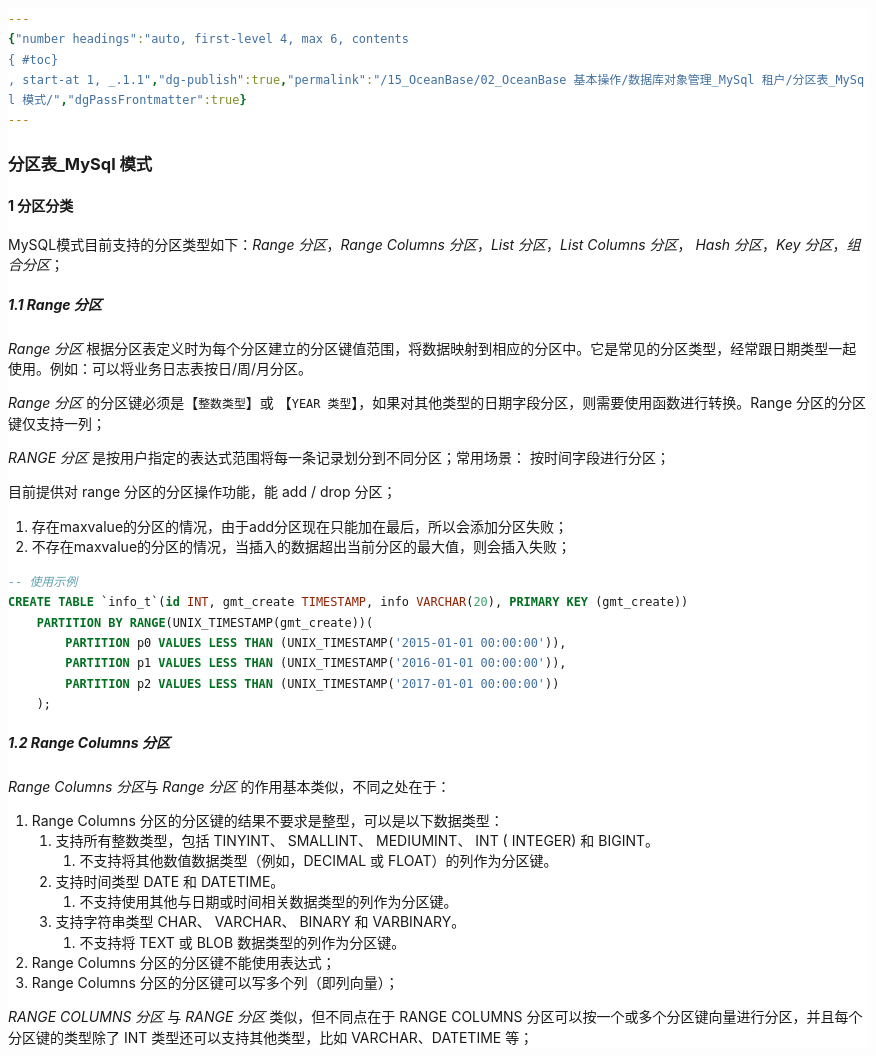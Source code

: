 ```yaml
---
{"number headings":"auto, first-level 4, max 6, contents
{ #toc}
, start-at 1, _.1.1","dg-publish":true,"permalink":"/15_OceanBase/02_OceanBase 基本操作/数据库对象管理_MySql 租户/分区表_MySql 模式/","dgPassFrontmatter":true}
---
```




### 分区表_MySql 模式


#### 1 分区分类

 MySQL模式目前支持的分区类型如下：*Range 分区*，*Range Columns 分区*，*List 分区*，*List Columns 分区*， *Hash 分区*，*Key 分区*，*组合分区*；


##### 1.1 Range 分区

*Range 分区* 根据分区表定义时为每个分区建立的分区键值范围，将数据映射到相应的分区中。它是常见的分区类型，经常跟日期类型一起使用。例如：可以将业务日志表按日/周/月分区。

*Range 分区* 的分区键必须是【`整数类型`】或 【`YEAR 类型`】，如果对其他类型的日期字段分区，则需要使用函数进行转换。Range 分区的分区键仅支持一列；

*RANGE 分区* 是按用户指定的表达式范围将每一条记录划分到不同分区；常用场景： 按时间字段进行分区；

目前提供对 range 分区的分区操作功能，能 add / drop 分区；
1. 存在maxvalue的分区的情况，由于add分区现在只能加在最后，所以会添加分区失败；
2. 不存在maxvalue的分区的情况，当插入的数据超出当前分区的最大值，则会插入失败；

```sql
-- 使用示例
CREATE TABLE `info_t`(id INT, gmt_create TIMESTAMP, info VARCHAR(20), PRIMARY KEY (gmt_create))
	PARTITION BY RANGE(UNIX_TIMESTAMP(gmt_create))(
		PARTITION p0 VALUES LESS THAN (UNIX_TIMESTAMP('2015-01-01 00:00:00')),
		PARTITION p1 VALUES LESS THAN (UNIX_TIMESTAMP('2016-01-01 00:00:00')),
		PARTITION p2 VALUES LESS THAN (UNIX_TIMESTAMP('2017-01-01 00:00:00'))
	);
```


##### 1.2 Range Columns 分区

*Range Columns 分区*与 *Range 分区* 的作用基本类似，不同之处在于：
1. Range Columns 分区的分区键的结果不要求是整型，可以是以下数据类型：
	1. 支持所有整数类型，包括 TINYINT、 SMALLINT、 MEDIUMINT、 INT ( INTEGER) 和 BIGINT。
		1. 不支持将其他数值数据类型（例如，DECIMAL 或 FLOAT）的列作为分区键。
	2. 支持时间类型 DATE 和 DATETIME。
		1. 不支持使用其他与日期或时间相关数据类型的列作为分区键。
	3. 支持字符串类型 CHAR、 VARCHAR、 BINARY 和 VARBINARY。
		1. 不支持将 TEXT 或 BLOB 数据类型的列作为分区键。    
2. Range Columns 分区的分区键不能使用表达式；
3. Range Columns 分区的分区键可以写多个列（即列向量）；

*RANGE COLUMNS 分区* 与 *RANGE 分区* 类似，但不同点在于 RANGE COLUMNS 分区可以按一个或多个分区键向量进行分区，并且每个分区键的类型除了 INT 类型还可以支持其他类型，比如 VARCHAR、DATETIME 等；
